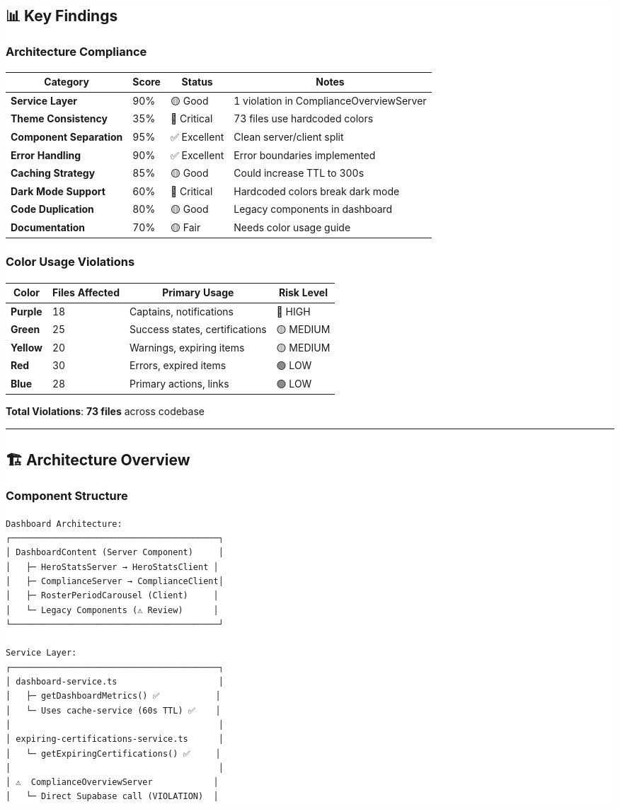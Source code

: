 ## 📊 Key Findings

### Architecture Compliance

| Category | Score | Status | Notes |
|----------|-------|--------|-------|
| **Service Layer** | 90% | 🟡 Good | 1 violation in ComplianceOverviewServer |
| **Theme Consistency** | 35% | 🔴 Critical | 73 files use hardcoded colors |
| **Component Separation** | 95% | ✅ Excellent | Clean server/client split |
| **Error Handling** | 90% | ✅ Excellent | Error boundaries implemented |
| **Caching Strategy** | 85% | 🟡 Good | Could increase TTL to 300s |
| **Dark Mode Support** | 60% | 🔴 Critical | Hardcoded colors break dark mode |
| **Code Duplication** | 80% | 🟡 Good | Legacy components in dashboard |
| **Documentation** | 70% | 🟡 Fair | Needs color usage guide |

### Color Usage Violations

| Color | Files Affected | Primary Usage | Risk Level |
|-------|----------------|---------------|------------|
| **Purple** | 18 | Captains, notifications | 🔴 HIGH |
| **Green** | 25 | Success states, certifications | 🟡 MEDIUM |
| **Yellow** | 20 | Warnings, expiring items | 🟡 MEDIUM |
| **Red** | 30 | Errors, expired items | 🟢 LOW |
| **Blue** | 28 | Primary actions, links | 🟢 LOW |

**Total Violations**: **73 files** across codebase

---

## 🏗️ Architecture Overview

### Component Structure

```
Dashboard Architecture:
┌─────────────────────────────────────────┐
│ DashboardContent (Server Component)     │
│   ├─ HeroStatsServer → HeroStatsClient │
│   ├─ ComplianceServer → ComplianceClient│
│   ├─ RosterPeriodCarousel (Client)     │
│   └─ Legacy Components (⚠️ Review)      │
└─────────────────────────────────────────┘

Service Layer:
┌─────────────────────────────────────────┐
│ dashboard-service.ts                    │
│   ├─ getDashboardMetrics() ✅           │
│   └─ Uses cache-service (60s TTL) ✅    │
│                                         │
│ expiring-certifications-service.ts      │
│   └─ getExpiringCertifications() ✅     │
│                                         │
│ ⚠️  ComplianceOverviewServer            │
│   └─ Direct Supabase call (VIOLATION)  │
```